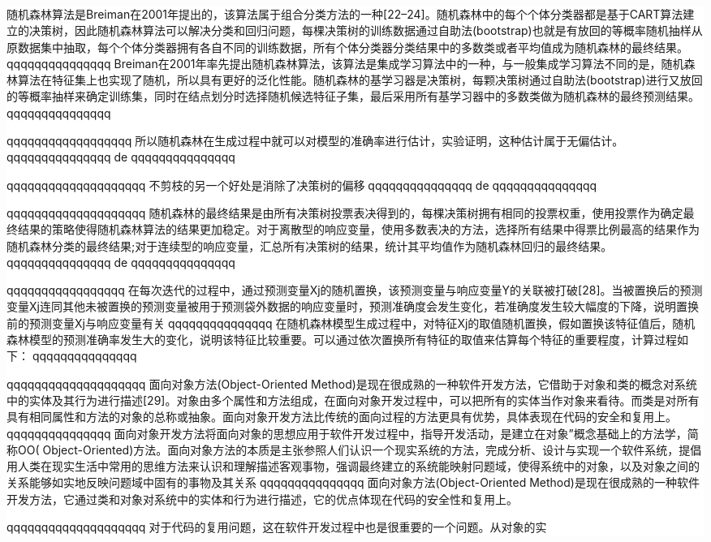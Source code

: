 随机森林算法是Breiman在2001年提出的，该算法属于组合分类方法的一种[22–24]。随机森林中的每个个体分类器都是基于CART算法建立的决策树，因此随机森林算法可以解决分类和回归问题，每棵决策树的训练数据通过自助法(bootstrap)也就是有放回的等概率随机抽样从原数据集中抽取，每个个体分类器拥有各自不同的训练数据，所有个体分类器分类结果中的多数类或者平均值成为随机森林的最终结果。
qqqqqqqqqqqqqqq
Breiman在2001年率先提出随机森林算法，该算法是集成学习算法中的一种，与一般集成学习算法不同的是，随机森林算法在特征集上也实现了随机，所以具有更好的泛化性能。随机森林的基学习器是决策树，每颗决策树通过自助法(bootstrap)进行又放回的等概率抽样来确定训练集，同时在结点划分时选择随机候选特征子集，最后采用所有基学习器中的多数类做为随机森林的最终预测结果。
qqqqqqqqqqqqqqq



qqqqqqqqqqqqqqqqqq
所以随机森林在生成过程中就可以对模型的准确率进行估计，实验证明，这种估计属于无偏估计。
qqqqqqqqqqqqqqq
de
qqqqqqqqqqqqqqq



qqqqqqqqqqqqqqqqqqqq
不剪枝的另一个好处是消除了决策树的偏移
qqqqqqqqqqqqqqq
de
qqqqqqqqqqqqqqq




qqqqqqqqqqqqqqqqqqqq
随机森林的最终结果是由所有决策树投票表决得到的，每棵决策树拥有相同的投票权重，使用投票作为确定最终结果的策略使得随机森林算法的结果更加稳定。对于离散型的响应变量，使用多数表决的方法，选择所有结果中得票比例最高的结果作为随机森林分类的最终结果;对于连续型的响应变量，汇总所有决策树的结果，统计其平均值作为随机森林回归的最终结果。
qqqqqqqqqqqqqqq
de
qqqqqqqqqqqqqqq





qqqqqqqqqqqqqqqqq
在每次迭代的过程中，通过预测变量Xj的随机置换，该预测变量与响应变量Y的关联被打破[28]。当被置换后的预测变量Xj连同其他未被置换的预测变量被用于预测袋外数据的响应变量时，预测准确度会发生变化，若准确度发生较大幅度的下降，说明置换前的预测变量Xj与响应变量有关
qqqqqqqqqqqqqqq
在随机森林模型生成过程中，对特征Xj的取值随机置换，假如置换该特征值后，随机森林模型的预测准确率发生大的变化，说明该特征比较重要。可以通过依次置换所有特征的取值来估算每个特征的重要程度，计算过程如下：
qqqqqqqqqqqqqqq


qqqqqqqqqqqqqqqqqqqq
面向对象方法(Object-Oriented Method)是现在很成熟的一种软件开发方法，它借助于对象和类的概念对系统中的实体及其行为进行描述[29]。对象由多个属性和方法组成，在面向对象开发过程中，可以把所有的实体当作对象来看待。而类是对所有具有相同属性和方法的对象的总称或抽象。面向对象开发方法比传统的面向过程的方法更具有优势，具体表现在代码的安全和复用上。
qqqqqqqqqqqqqqq
面向对象开发方法将面向对象的思想应用于软件开发过程中，指导开发活动，是建立在对象”概念基础上的方法学，简称OO( Object-Oriented)方法。面向对象方法的本质是主张参照人们认识一个现实系统的方法，完成分析、设计与实现一个软件系统，提倡用人类在现实生活中常用的思维方法来认识和理解描述客观事物，强调最终建立的系统能映射冋题域，使得系统中的对象，以及对象之间的关系能够如实地反映问题域中固有的事物及其关系
qqqqqqqqqqqqqqq
面向对象方法(Object-Oriented Method)是现在很成熟的一种软件开发方法，它通过类和对象对系统中的实体和行为进行描述，它的优点体现在代码的安全性和复用上。



qqqqqqqqqqqqqqqqqqqq
对于代码的复用问题，这在软件开发过程中也是很重要的一个问题。从对象的实
